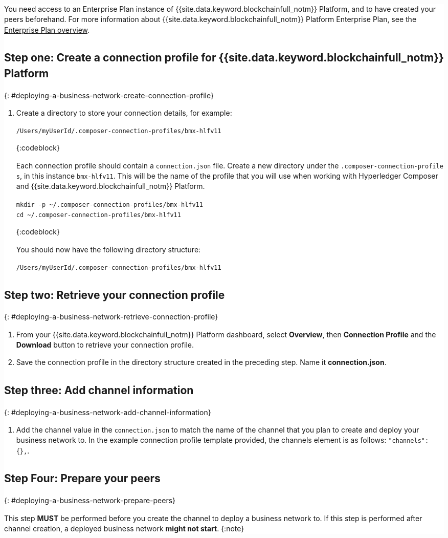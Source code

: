 You need access to an Enterprise Plan instance of {{site.data.keyword.blockchainfull_notm}} Platform, and to have created your peers beforehand. For more information about {{site.data.keyword.blockchainfull_notm}} Platform Enterprise Plan, see the [Enterprise Plan overview](/docs/blockchain?topic=blockchain-enterprise-plan-about#enterprise-plan-about).

## Step one: Create a connection profile for {{site.data.keyword.blockchainfull_notm}} Platform
{: #deploying-a-business-network-create-connection-profile}

1. Create a directory to store your connection details, for example:

    ```
    /Users/myUserId/.composer-connection-profiles/bmx-hlfv11
    ```
    {:codeblock}

    Each connection profile should contain a `connection.json` file. Create a new directory under the `.composer-connection-profiles`, in this instance `bmx-hlfv11`. This will be the name of the profile that you will use when working with Hyperledger Composer and {{site.data.keyword.blockchainfull_notm}} Platform.

    ```
    mkdir -p ~/.composer-connection-profiles/bmx-hlfv11
    cd ~/.composer-connection-profiles/bmx-hlfv11
    ```
    {:codeblock}

    You should now have the following directory structure:

    ```
    /Users/myUserId/.composer-connection-profiles/bmx-hlfv11
    ```

## Step two: Retrieve your connection profile
{: #deploying-a-business-network-retrieve-connection-profile}

1. From your {{site.data.keyword.blockchainfull_notm}} Platform dashboard, select **Overview**, then **Connection Profile** and the **Download** button to retrieve your connection profile.

2. Save the connection profile in the directory structure created in the preceding step. Name it **connection.json**.

## Step three: Add channel information
{: #deploying-a-business-network-add-channel-information}

1. Add the channel value in the `connection.json` to match the name of the channel that you plan to create and deploy your business network to. In the example connection profile template provided, the channels element is as follows: `"channels": {},`.

## Step Four: Prepare your peers
{: #deploying-a-business-network-prepare-peers}

This step **MUST** be performed before you create the channel to deploy a business network to. If this step is performed after channel creation, a deployed business network **might not start**.
{:note}
